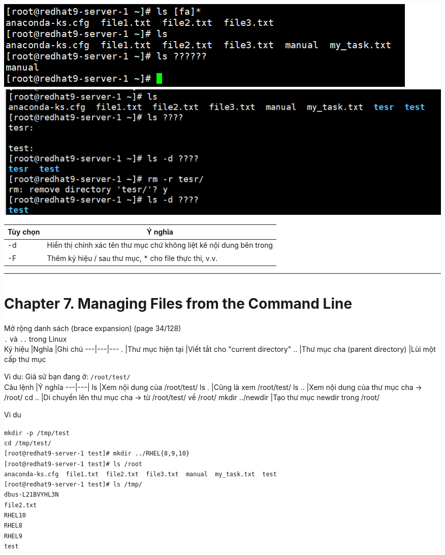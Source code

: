 ![pic5](pic/pic5.png) 
![pic6](pic/pic6.png) 
 
 
Tùy chọn	|Ý nghĩa
---|---
-d	|Hiển thị chính xác tên thư mục chứ không liệt kê nội dung bên trong
-F	|Thêm ký hiệu / sau thư mục, * cho file thực thi, v.v.  

---
# Chapter 7. Managing Files from the Command Line

Mở rộng danh sách (brace expansion) (page 34/128)  
`.` và `..` trong Linux  
Ký hiệu	|Nghĩa	|Ghi chú
---|---|---
.	|Thư mục hiện tại	|Viết tắt cho "current directory"
..	|Thư mục cha (parent directory)	|Lùi một cấp thư mục

Vi du: Giả sử bạn đang ở: `/root/test/`    
Câu lệnh	|Ý nghĩa 
---|---|
ls	|Xem nội dung của /root/test/
ls .	|Cũng là xem /root/test/
ls ..	|Xem nội dung của thư mục cha → /root/
cd ..	|Di chuyển lên thư mục cha → từ /root/test/ về /root/
mkdir ../newdir	|Tạo thư mục newdir trong /root/

Vi du  
```
mkdir -p /tmp/test
cd /tmp/test/
[root@redhat9-server-1 test]# mkdir ../RHEL{8,9,10}
[root@redhat9-server-1 test]# ls /root
anaconda-ks.cfg  file1.txt  file2.txt  file3.txt  manual  my_task.txt  test
[root@redhat9-server-1 test]# ls /tmp/
dbus-L21BVYHL3N
file2.txt
RHEL10
RHEL8
RHEL9
test
```